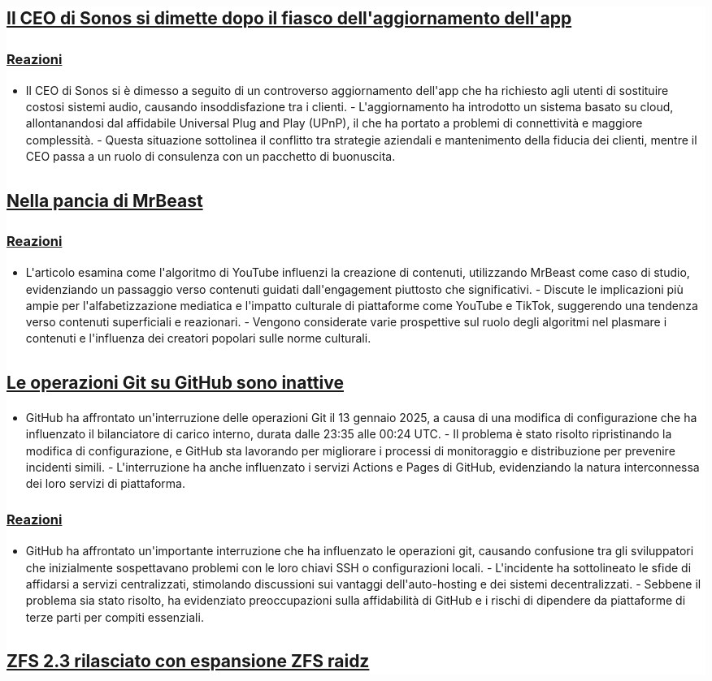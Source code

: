 ## [Il CEO di Sonos si dimette dopo il fiasco dell'aggiornamento dell'app](https://www.reuters.com/business/retail-consumer/sonos-ceo-patrick-spence-steps-down-after-app-update-debacle-2025-01-13/)

### [Reazioni](https://news.ycombinator.com/item?id=42687932)

- Il CEO di Sonos si è dimesso a seguito di un controverso aggiornamento dell'app che ha richiesto agli utenti di sostituire costosi sistemi audio, causando insoddisfazione tra i clienti. - L'aggiornamento ha introdotto un sistema basato su cloud, allontanandosi dal affidabile Universal Plug and Play (UPnP), il che ha portato a problemi di connettività e maggiore complessità. - Questa situazione sottolinea il conflitto tra strategie aziendali e mantenimento della fiducia dei clienti, mentre il CEO passa a un ruolo di consulenza con un pacchetto di buonuscita.

## [Nella pancia di MrBeast](https://kevinmunger.substack.com/p/in-the-belly-of-the-mrbeast)

### [Reazioni](https://news.ycombinator.com/item?id=42696691)

- L'articolo esamina come l'algoritmo di YouTube influenzi la creazione di contenuti, utilizzando MrBeast come caso di studio, evidenziando un passaggio verso contenuti guidati dall'engagement piuttosto che significativi. - Discute le implicazioni più ampie per l'alfabetizzazione mediatica e l'impatto culturale di piattaforme come YouTube e TikTok, suggerendo una tendenza verso contenuti superficiali e reazionari. - Vengono considerate varie prospettive sul ruolo degli algoritmi nel plasmare i contenuti e l'influenza dei creatori popolari sulle norme culturali.

## [Le operazioni Git su GitHub sono inattive](https://www.githubstatus.com/incidents/qd96yfgvmcf9)

- GitHub ha affrontato un'interruzione delle operazioni Git il 13 gennaio 2025, a causa di una modifica di configurazione che ha influenzato il bilanciatore di carico interno, durata dalle 23:35 alle 00:24 UTC. - Il problema è stato risolto ripristinando la modifica di configurazione, e GitHub sta lavorando per migliorare i processi di monitoraggio e distribuzione per prevenire incidenti simili. - L'interruzione ha anche influenzato i servizi Actions e Pages di GitHub, evidenziando la natura interconnessa dei loro servizi di piattaforma.

### [Reazioni](https://news.ycombinator.com/item?id=42691184)

- GitHub ha affrontato un'importante interruzione che ha influenzato le operazioni git, causando confusione tra gli sviluppatori che inizialmente sospettavano problemi con le loro chiavi SSH o configurazioni locali. - L'incidente ha sottolineato le sfide di affidarsi a servizi centralizzati, stimolando discussioni sui vantaggi dell'auto-hosting e dei sistemi decentralizzati. - Sebbene il problema sia stato risolto, ha evidenziato preoccupazioni sulla affidabilità di GitHub e i rischi di dipendere da piattaforme di terze parti per compiti essenziali.

## [ZFS 2.3 rilasciato con espansione ZFS raidz](https://github.com/openzfs/zfs/releases/tag/zfs-2.3.0)
